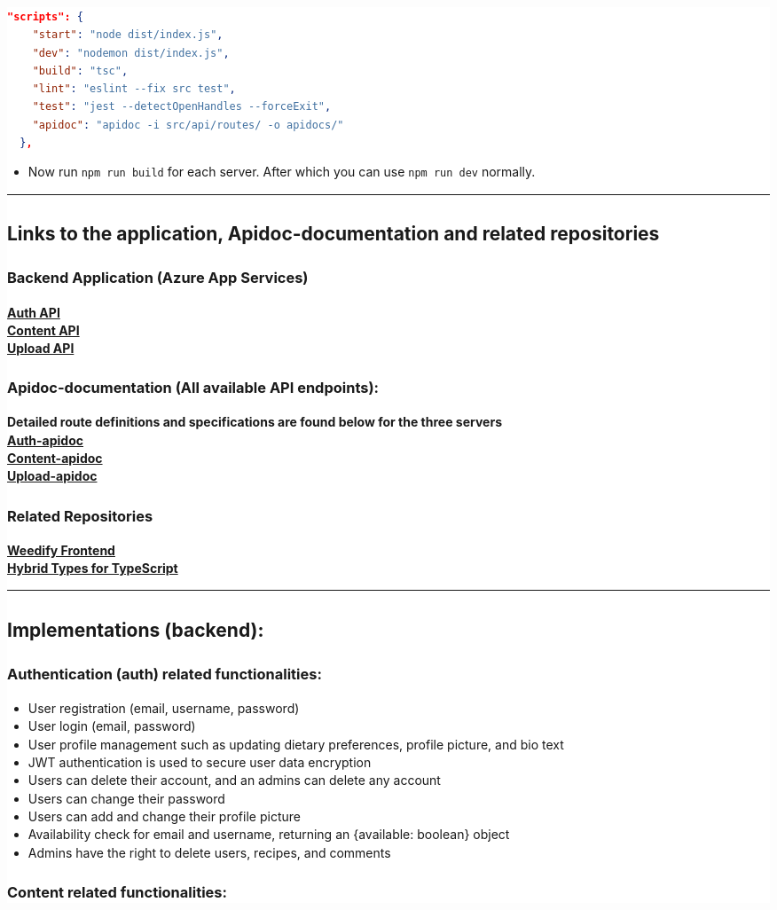 ```json
"scripts": {
    "start": "node dist/index.js",
    "dev": "nodemon dist/index.js",
    "build": "tsc",
    "lint": "eslint --fix src test",
    "test": "jest --detectOpenHandles --forceExit",
    "apidoc": "apidoc -i src/api/routes/ -o apidocs/"
  },
``` 
- Now run `npm run build` for each server. After which you can use `npm run dev` normally.

---

## Links to the application, Apidoc-documentation and related repositories

### Backend Application (Azure App Services)

**[Auth API](https://ucad-server-ktp.northeurope.cloudapp.azure.com/auth/api/v1)**<br>
**[Content API](https://ucad-server-ktp.northeurope.cloudapp.azure.com/content/api/v1)**<br>
**[Upload API](https://ucad-server-ktp.northeurope.cloudapp.azure.com/uploads/api/v1)**<br>

### Apidoc-documentation (All available API endpoints):

**Detailed route definitions and specifications are found below for the three servers**<br>
**[Auth-apidoc](https://users.metropolia.fi/~karripar/weedify/apidoc/auth/)**<br>
**[Content-apidoc](https://users.metropolia.fi/~karripar/weedify/apidoc/content/)**<br>
**[Upload-apidoc](https://users.metropolia.fi/~karripar/weedify/apidoc/upload/)**<br>

### Related Repositories

**[Weedify Frontend](https://github.com/karripar/weedify-frontend)**<br>
**[Hybrid Types for TypeScript](https://github.com/karripar/weedify-types)**<br>

---

## Implementations (backend):

### Authentication (auth) related functionalities:

- User registration (email, username, password)
- User login (email, password)
- User profile management such as updating dietary preferences, profile picture, and bio text
- JWT authentication is used to secure user data encryption
- Users can delete their account, and an admins can delete any account
- Users can change their password
- Users can add and change their profile picture
- Availability check for email and username, returning an {available: boolean} object
- Admins have the right to delete users, recipes, and comments

### Content related functionalities:
